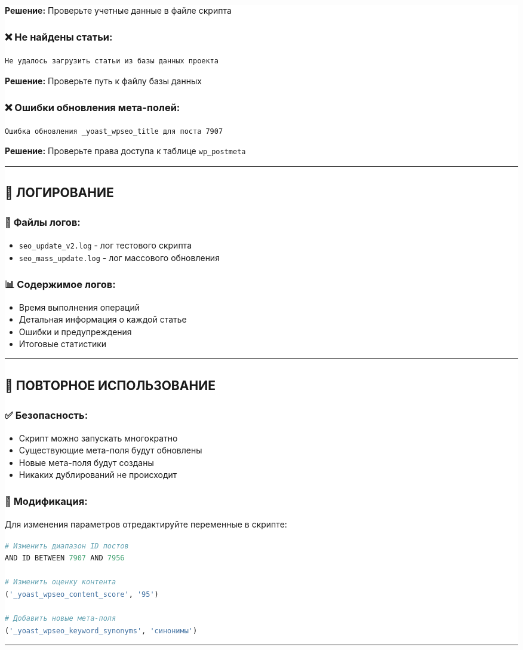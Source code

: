 **Решение:** Проверьте учетные данные в файле скрипта

### ❌ **Не найдены статьи:**

```
Не удалось загрузить статьи из базы данных проекта
```

**Решение:** Проверьте путь к файлу базы данных

### ❌ **Ошибки обновления мета-полей:**

```
Ошибка обновления _yoast_wpseo_title для поста 7907
```

**Решение:** Проверьте права доступа к таблице `wp_postmeta`

---

## 📝 ЛОГИРОВАНИЕ

### 📄 **Файлы логов:**

- `seo_update_v2.log` - лог тестового скрипта
- `seo_mass_update.log` - лог массового обновления

### 📊 **Содержимое логов:**

- Время выполнения операций
- Детальная информация о каждой статье
- Ошибки и предупреждения
- Итоговые статистики

---

## 🔄 ПОВТОРНОЕ ИСПОЛЬЗОВАНИЕ

### ✅ **Безопасность:**

- Скрипт можно запускать многократно
- Существующие мета-поля будут обновлены
- Новые мета-поля будут созданы
- Никаких дублирований не происходит

### 🔧 **Модификация:**

Для изменения параметров отредактируйте переменные в скрипте:

```python
# Изменить диапазон ID постов
AND ID BETWEEN 7907 AND 7956

# Изменить оценку контента
('_yoast_wpseo_content_score', '95')

# Добавить новые мета-поля
('_yoast_wpseo_keyword_synonyms', 'синонимы')
```

---